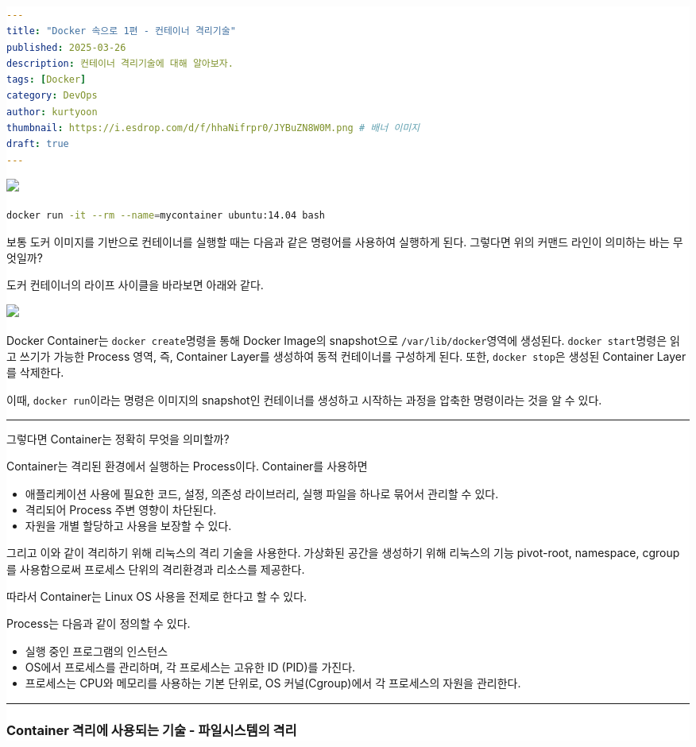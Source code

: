 ```yaml
---
title: "Docker 속으로 1편 - 컨테이너 격리기술"
published: 2025-03-26
description: 컨테이너 격리기술에 대해 알아보자.
tags: [Docker]
category: DevOps
author: kurtyoon
thumbnail: https://i.esdrop.com/d/f/hhaNifrpr0/JYBuZN8W0M.png # 배너 이미지
draft: true
---
```


![](https://kurtyoon-space.s3.ap-northeast-2.amazonaws.com/Screenshot+2025-01-14+at+12.09.56%E2%80%AFPM.png)

```sh
docker run -it --rm --name=mycontainer ubuntu:14.04 bash
```

보통 도커 이미지를 기반으로 컨테이너를 실행할 때는 다음과 같은 명령어를 사용하여 실행하게 된다. 그렇다면 위의 커맨드 라인이 의미하는 바는 무엇일까?

도커 컨테이너의 라이프 사이클을 바라보면 아래와 같다.

![](https://kurtyoon-space.s3.ap-northeast-2.amazonaws.com/Screenshot+2025-01-14+at+12.19.55%E2%80%AFPM.png)

Docker Container는 `docker create`명령을 통해 Docker Image의 snapshot으로 `/var/lib/docker`영역에 생성된다. `docker start`명령은 읽고 쓰기가 가능한 Process 영역, 즉, Container Layer를 생성하여 동적 컨테이너를 구성하게 된다.
또한, `docker stop`은 생성된 Container Layer를 삭제한다.

이때, `docker run`이라는 명령은 이미지의 snapshot인 컨테이너를 생성하고 시작하는 과정을 압축한 명령이라는 것을 알 수 있다.

---

그렇다면 Container는 정확히 무엇을 의미할까?

Container는 격리된 환경에서 실행하는 Process이다.
Container를 사용하면

- 애플리케이션 사용에 필요한 코드, 설정, 의존성 라이브러리, 실행 파일을 하나로 묶어서 관리할 수 있다.
- 격리되어 Process 주변 영향이 차단된다.
- 자원을 개별 할당하고 사용을 보장할 수 있다.

그리고 이와 같이 격리하기 위해 리눅스의 격리 기술을 사용한다.
가상화된 공간을 생성하기 위해 리눅스의 기능 pivot-root, namespace, cgroup를 사용함으로써 프로세스 단위의 격리환경과 리소스를 제공한다.

따라서 Container는 Linux OS 사용을 전제로 한다고 할 수 있다.

Process는 다음과 같이 정의할 수 있다.

- 실행 중인 프로그램의 인스턴스
- OS에서 프로세스를 관리하며, 각 프로세스는 고유한 ID (PID)를 가진다.
- 프로세스는 CPU와 메모리를 사용하는 기본 단위로, OS 커널(Cgroup)에서 각 프로세스의 자원을 관리한다.

---

### Container 격리에 사용되는 기술 - 파일시스템의 격리
